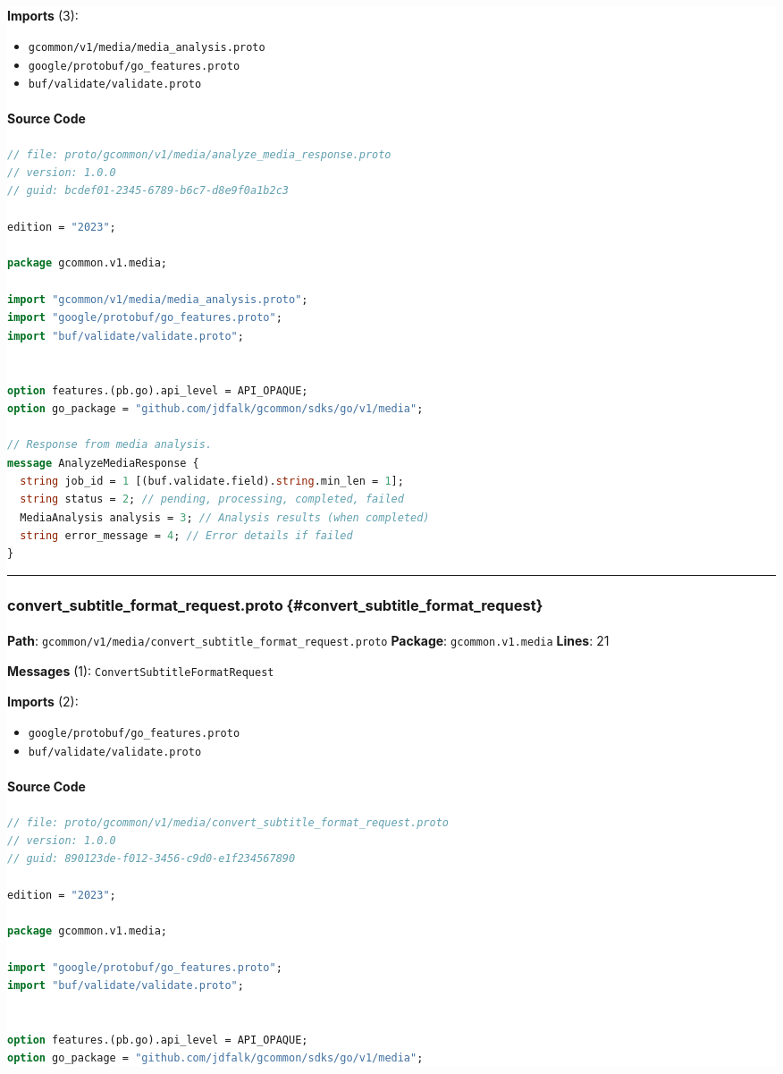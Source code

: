 **Imports** (3):

- `gcommon/v1/media/media_analysis.proto`
- `google/protobuf/go_features.proto`
- `buf/validate/validate.proto`

#### Source Code

```protobuf
// file: proto/gcommon/v1/media/analyze_media_response.proto
// version: 1.0.0
// guid: bcdef01-2345-6789-b6c7-d8e9f0a1b2c3

edition = "2023";

package gcommon.v1.media;

import "gcommon/v1/media/media_analysis.proto";
import "google/protobuf/go_features.proto";
import "buf/validate/validate.proto";


option features.(pb.go).api_level = API_OPAQUE;
option go_package = "github.com/jdfalk/gcommon/sdks/go/v1/media";

// Response from media analysis.
message AnalyzeMediaResponse {
  string job_id = 1 [(buf.validate.field).string.min_len = 1];
  string status = 2; // pending, processing, completed, failed
  MediaAnalysis analysis = 3; // Analysis results (when completed)
  string error_message = 4; // Error details if failed
}
```

---

### convert_subtitle_format_request.proto {#convert_subtitle_format_request}

**Path**: `gcommon/v1/media/convert_subtitle_format_request.proto` **Package**: `gcommon.v1.media` **Lines**: 21

**Messages** (1): `ConvertSubtitleFormatRequest`

**Imports** (2):

- `google/protobuf/go_features.proto`
- `buf/validate/validate.proto`

#### Source Code

```protobuf
// file: proto/gcommon/v1/media/convert_subtitle_format_request.proto
// version: 1.0.0
// guid: 890123de-f012-3456-c9d0-e1f234567890

edition = "2023";

package gcommon.v1.media;

import "google/protobuf/go_features.proto";
import "buf/validate/validate.proto";


option features.(pb.go).api_level = API_OPAQUE;
option go_package = "github.com/jdfalk/gcommon/sdks/go/v1/media";

```